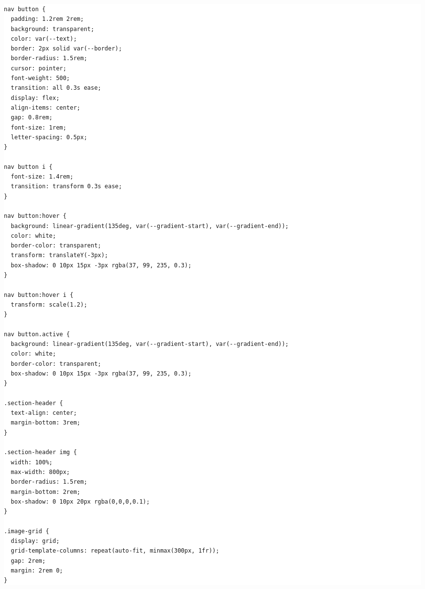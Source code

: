     nav button {
      padding: 1.2rem 2rem;
      background: transparent;
      color: var(--text);
      border: 2px solid var(--border);
      border-radius: 1.5rem;
      cursor: pointer;
      font-weight: 500;
      transition: all 0.3s ease;
      display: flex;
      align-items: center;
      gap: 0.8rem;
      font-size: 1rem;
      letter-spacing: 0.5px;
    }

    nav button i {
      font-size: 1.4rem;
      transition: transform 0.3s ease;
    }

    nav button:hover {
      background: linear-gradient(135deg, var(--gradient-start), var(--gradient-end));
      color: white;
      border-color: transparent;
      transform: translateY(-3px);
      box-shadow: 0 10px 15px -3px rgba(37, 99, 235, 0.3);
    }

    nav button:hover i {
      transform: scale(1.2);
    }

    nav button.active {
      background: linear-gradient(135deg, var(--gradient-start), var(--gradient-end));
      color: white;
      border-color: transparent;
      box-shadow: 0 10px 15px -3px rgba(37, 99, 235, 0.3);
    }

    .section-header {
      text-align: center;
      margin-bottom: 3rem;
    }

    .section-header img {
      width: 100%;
      max-width: 800px;
      border-radius: 1.5rem;
      margin-bottom: 2rem;
      box-shadow: 0 10px 20px rgba(0,0,0,0.1);
    }

    .image-grid {
      display: grid;
      grid-template-columns: repeat(auto-fit, minmax(300px, 1fr));
      gap: 2rem;
      margin: 2rem 0;
    }
